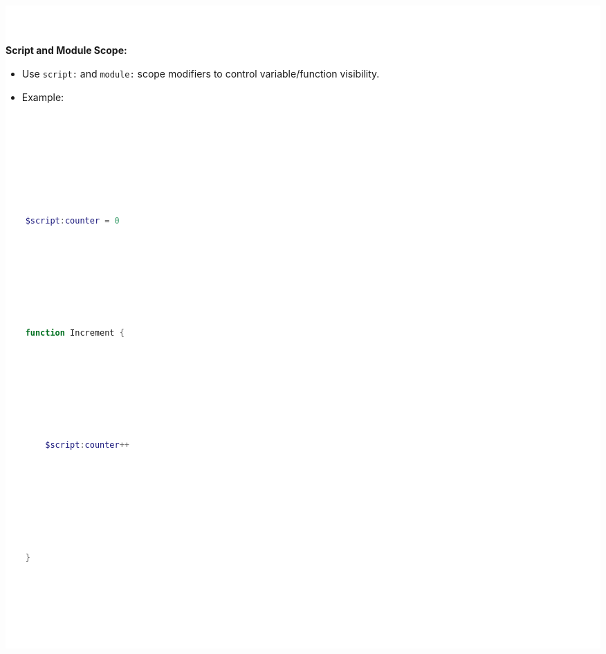```powershell

 

```

 

 

 

**Script and Module Scope:**

 

 

 

  - Use `script:` and `module:` scope modifiers to control variable/function visibility.

 

 

 

  - Example:

 

 

 

```powershell

 

 

 

    $script:counter = 0

 

 

 

    function Increment {

 

 

 

        $script:counter++

 

 

 

    }

 

 

 

```